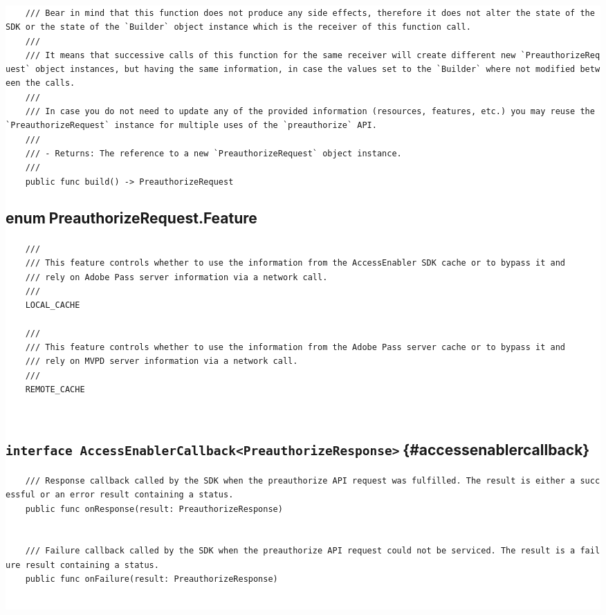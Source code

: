 ```
    /// Bear in mind that this function does not produce any side effects, therefore it does not alter the state of the SDK or the state of the `Builder` object instance which is the receiver of this function call.
    ///
    /// It means that successive calls of this function for the same receiver will create different new `PreauthorizeRequest` object instances, but having the same information, in case the values set to the `Builder` where not modified between the calls.
    ///
    /// In case you do not need to update any of the provided information (resources, features, etc.) you may reuse the `PreauthorizeRequest` instance for multiple uses of the `preauthorize` API.
    ///
    /// - Returns: The reference to a new `PreauthorizeRequest` object instance.
    ///
    public func build() -> PreauthorizeRequest
```


## **enum PreauthorizeRequest.Feature**

```
    ///
    /// This feature controls whether to use the information from the AccessEnabler SDK cache or to bypass it and
    /// rely on Adobe Pass server information via a network call.
    ///
    LOCAL_CACHE

    ///
    /// This feature controls whether to use the information from the Adobe Pass server cache or to bypass it and
    /// rely on MVPD server information via a network call.
    ///
    REMOTE_CACHE
```

</br>

## `interface AccessEnablerCallback<PreauthorizeResponse>` {#accessenablercallback}

```
    /// Response callback called by the SDK when the preauthorize API request was fulfilled. The result is either a successful or an error result containing a status.
    public func onResponse(result: PreauthorizeResponse)


    /// Failure callback called by the SDK when the preauthorize API request could not be serviced. The result is a failure result containing a status. 
    public func onFailure(result: PreauthorizeResponse)
```

</br>
